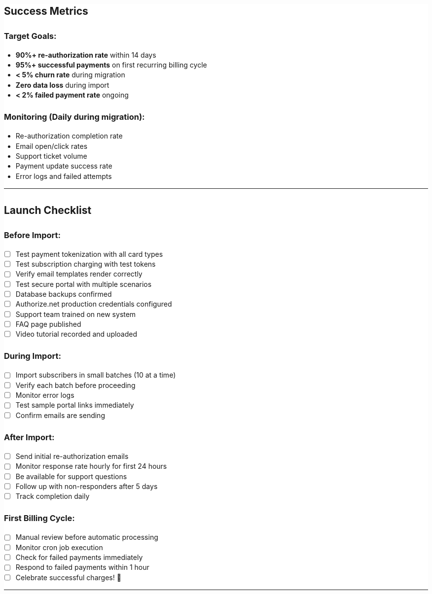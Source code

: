 
## Success Metrics

### Target Goals:
- **90%+ re-authorization rate** within 14 days
- **95%+ successful payments** on first recurring billing cycle
- **< 5% churn rate** during migration
- **Zero data loss** during import
- **< 2% failed payment rate** ongoing

### Monitoring (Daily during migration):
- Re-authorization completion rate
- Email open/click rates
- Support ticket volume
- Payment update success rate
- Error logs and failed attempts

---

## Launch Checklist

### Before Import:
- [ ] Test payment tokenization with all card types
- [ ] Test subscription charging with test tokens
- [ ] Verify email templates render correctly
- [ ] Test secure portal with multiple scenarios
- [ ] Database backups confirmed
- [ ] Authorize.net production credentials configured
- [ ] Support team trained on new system
- [ ] FAQ page published
- [ ] Video tutorial recorded and uploaded

### During Import:
- [ ] Import subscribers in small batches (10 at a time)
- [ ] Verify each batch before proceeding
- [ ] Monitor error logs
- [ ] Test sample portal links immediately
- [ ] Confirm emails are sending

### After Import:
- [ ] Send initial re-authorization emails
- [ ] Monitor response rate hourly for first 24 hours
- [ ] Be available for support questions
- [ ] Follow up with non-responders after 5 days
- [ ] Track completion daily

### First Billing Cycle:
- [ ] Manual review before automatic processing
- [ ] Monitor cron job execution
- [ ] Check for failed payments immediately
- [ ] Respond to failed payments within 1 hour
- [ ] Celebrate successful charges! 🎉

---